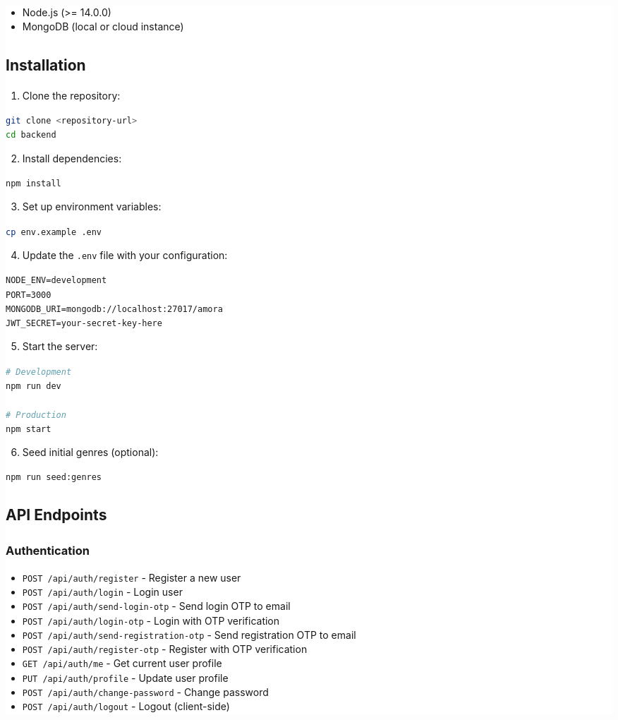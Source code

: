 - Node.js (>= 14.0.0)
- MongoDB (local or cloud instance)

## Installation

1. Clone the repository:
```bash
git clone <repository-url>
cd backend
```

2. Install dependencies:
```bash
npm install
```

3. Set up environment variables:
```bash
cp env.example .env
```

4. Update the `.env` file with your configuration:
```env
NODE_ENV=development
PORT=3000
MONGODB_URI=mongodb://localhost:27017/amora
JWT_SECRET=your-secret-key-here
```

5. Start the server:
```bash
# Development
npm run dev

# Production
npm start
```

6. Seed initial genres (optional):
```bash
npm run seed:genres
```

## API Endpoints

### Authentication
- `POST /api/auth/register` - Register a new user
- `POST /api/auth/login` - Login user
- `POST /api/auth/send-login-otp` - Send login OTP to email
- `POST /api/auth/login-otp` - Login with OTP verification
- `POST /api/auth/send-registration-otp` - Send registration OTP to email
- `POST /api/auth/register-otp` - Register with OTP verification
- `GET /api/auth/me` - Get current user profile
- `PUT /api/auth/profile` - Update user profile
- `POST /api/auth/change-password` - Change password
- `POST /api/auth/logout` - Logout (client-side)
